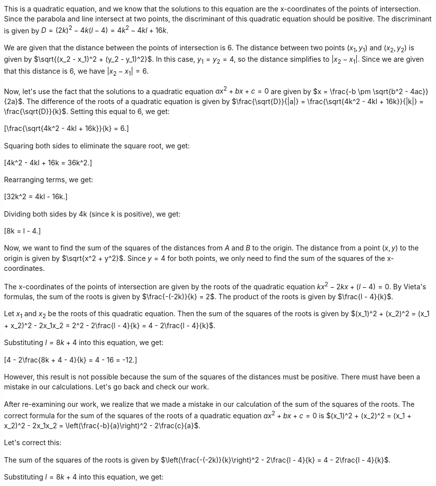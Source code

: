 This is a quadratic equation, and we know that the solutions to this equation are the x-coordinates of the points of intersection. Since the parabola and line intersect at two points, the discriminant of this quadratic equation should be positive. The discriminant is given by $D = (2k)^2 - 4k(l - 4) = 4k^2 - 4kl + 16k$.

We are given that the distance between the points of intersection is 6. The distance between two points $(x_1, y_1)$ and $(x_2, y_2)$ is given by $\sqrt{(x_2 - x_1)^2 + (y_2 - y_1)^2}$. In this case, $y_1 = y_2 = 4$, so the distance simplifies to $|x_2 - x_1|$. Since we are given that this distance is 6, we have $|x_2 - x_1| = 6$.

Now, let's use the fact that the solutions to a quadratic equation $ax^2 + bx + c = 0$ are given by $x = \frac{-b \pm \sqrt{b^2 - 4ac}}{2a}$. The difference of the roots of a quadratic equation is given by $\frac{\sqrt{D}}{|a|} = \frac{\sqrt{4k^2 - 4kl + 16k}}{|k|} = \frac{\sqrt{D}}{k}$. Setting this equal to 6, we get:

\[\frac{\sqrt{4k^2 - 4kl + 16k}}{k} = 6.\]

Squaring both sides to eliminate the square root, we get:

\[4k^2 - 4kl + 16k = 36k^2.\]

Rearranging terms, we get:

\[32k^2 = 4kl - 16k.\]

Dividing both sides by 4k (since k is positive), we get:

\[8k = l - 4.\]

Now, we want to find the sum of the squares of the distances from $A$ and $B$ to the origin. The distance from a point $(x, y)$ to the origin is given by $\sqrt{x^2 + y^2}$. Since $y = 4$ for both points, we only need to find the sum of the squares of the x-coordinates.

The x-coordinates of the points of intersection are given by the roots of the quadratic equation $kx^2 - 2kx + (l - 4) = 0$. By Vieta's formulas, the sum of the roots is given by $\frac{-(-2k)}{k} = 2$. The product of the roots is given by $\frac{l - 4}{k}$.

Let $x_1$ and $x_2$ be the roots of this quadratic equation. Then the sum of the squares of the roots is given by $(x_1)^2 + (x_2)^2 = (x_1 + x_2)^2 - 2x_1x_2 = 2^2 - 2\frac{l - 4}{k} = 4 - 2\frac{l - 4}{k}$.

Substituting $l = 8k + 4$ into this equation, we get:

\[4 - 2\frac{8k + 4 - 4}{k} = 4 - 16 = -12.\]

However, this result is not possible because the sum of the squares of the distances must be positive. There must have been a mistake in our calculations. Let's go back and check our work.

After re-examining our work, we realize that we made a mistake in our calculation of the sum of the squares of the roots. The correct formula for the sum of the squares of the roots of a quadratic equation $ax^2 + bx + c = 0$ is $(x_1)^2 + (x_2)^2 = (x_1 + x_2)^2 - 2x_1x_2 = \left(\frac{-b}{a}\right)^2 - 2\frac{c}{a}$.

Let's correct this:

The sum of the squares of the roots is given by $\left(\frac{-(-2k)}{k}\right)^2 - 2\frac{l - 4}{k} = 4 - 2\frac{l - 4}{k}$.

Substituting $l = 8k + 4$ into this equation, we get:
